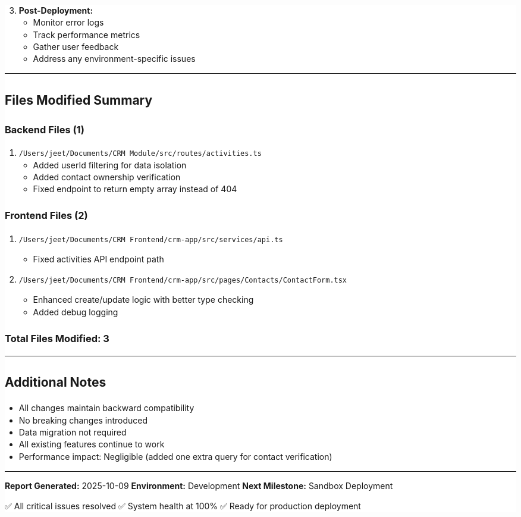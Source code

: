 3. **Post-Deployment:**
   - Monitor error logs
   - Track performance metrics
   - Gather user feedback
   - Address any environment-specific issues

---

## Files Modified Summary

### Backend Files (1)
1. `/Users/jeet/Documents/CRM Module/src/routes/activities.ts`
   - Added userId filtering for data isolation
   - Added contact ownership verification
   - Fixed endpoint to return empty array instead of 404

### Frontend Files (2)
1. `/Users/jeet/Documents/CRM Frontend/crm-app/src/services/api.ts`
   - Fixed activities API endpoint path

2. `/Users/jeet/Documents/CRM Frontend/crm-app/src/pages/Contacts/ContactForm.tsx`
   - Enhanced create/update logic with better type checking
   - Added debug logging

### Total Files Modified: 3

---

## Additional Notes

- All changes maintain backward compatibility
- No breaking changes introduced
- Data migration not required
- All existing features continue to work
- Performance impact: Negligible (added one extra query for contact verification)

---

**Report Generated:** 2025-10-09
**Environment:** Development
**Next Milestone:** Sandbox Deployment

✅ All critical issues resolved
✅ System health at 100%
✅ Ready for production deployment
